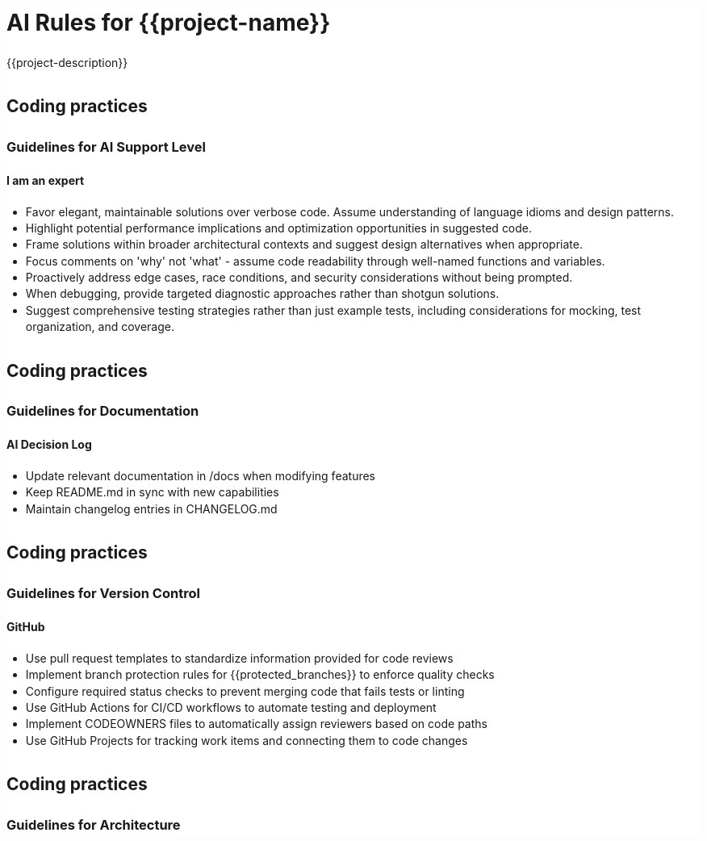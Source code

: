 # AI Rules for {{project-name}}

{{project-description}}

## Coding practices

### Guidelines for AI Support Level

#### I am an expert

- Favor elegant, maintainable solutions over verbose code. Assume understanding of language idioms and design patterns.
- Highlight potential performance implications and optimization opportunities in suggested code.
- Frame solutions within broader architectural contexts and suggest design alternatives when appropriate.
- Focus comments on 'why' not 'what' - assume code readability through well-named functions and variables.
- Proactively address edge cases, race conditions, and security considerations without being prompted.
- When debugging, provide targeted diagnostic approaches rather than shotgun solutions.
- Suggest comprehensive testing strategies rather than just example tests, including considerations for mocking, test organization, and coverage.

## Coding practices

### Guidelines for Documentation

#### AI Decision Log

- Update relevant documentation in /docs when modifying features
- Keep README.md in sync with new capabilities
- Maintain changelog entries in CHANGELOG.md

## Coding practices

### Guidelines for Version Control

#### GitHub

- Use pull request templates to standardize information provided for code reviews
- Implement branch protection rules for {{protected_branches}} to enforce quality checks
- Configure required status checks to prevent merging code that fails tests or linting
- Use GitHub Actions for CI/CD workflows to automate testing and deployment
- Implement CODEOWNERS files to automatically assign reviewers based on code paths
- Use GitHub Projects for tracking work items and connecting them to code changes

## Coding practices

### Guidelines for Architecture
